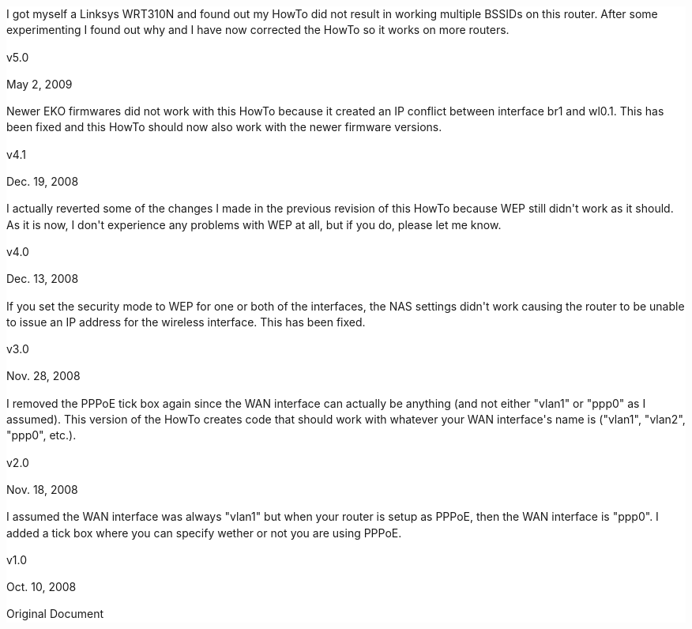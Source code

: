 
I got myself a Linksys WRT310N and found out my HowTo did not result in working multiple BSSIDs on this router. After some experimenting I found out why and I have now corrected the HowTo so it works on more routers.

v5.0

 

May 2, 2009

 

Newer EKO firmwares did not work with this HowTo because it created an IP conflict between interface br1 and wl0.1. This has been fixed and this HowTo should now also work with the newer firmware versions.

v4.1

 

Dec. 19, 2008

 

I actually reverted some of the changes I made in the previous revision of this HowTo because WEP still didn't work as it should. As it is now, I don't experience any problems with WEP at all, but if you do, please let me know.

v4.0

 

Dec. 13, 2008

 

If you set the security mode to WEP for one or both of the interfaces, the NAS settings didn't work causing the router to be unable to issue an IP address for the wireless interface. This has been fixed.

v3.0

 

Nov. 28, 2008

 

I removed the PPPoE tick box again since the WAN interface can actually be anything (and not either "vlan1" or "ppp0" as I assumed). This version of the HowTo creates code that should work with whatever your WAN interface's name is ("vlan1", "vlan2", "ppp0", etc.).

v2.0

 

Nov. 18, 2008

 

I assumed the WAN interface was always "vlan1" but when your router is setup as PPPoE, then the WAN interface is "ppp0". I added a tick box where you can specify wether or not you are using PPPoE.

v1.0

 

Oct. 10, 2008

 

Original Document
